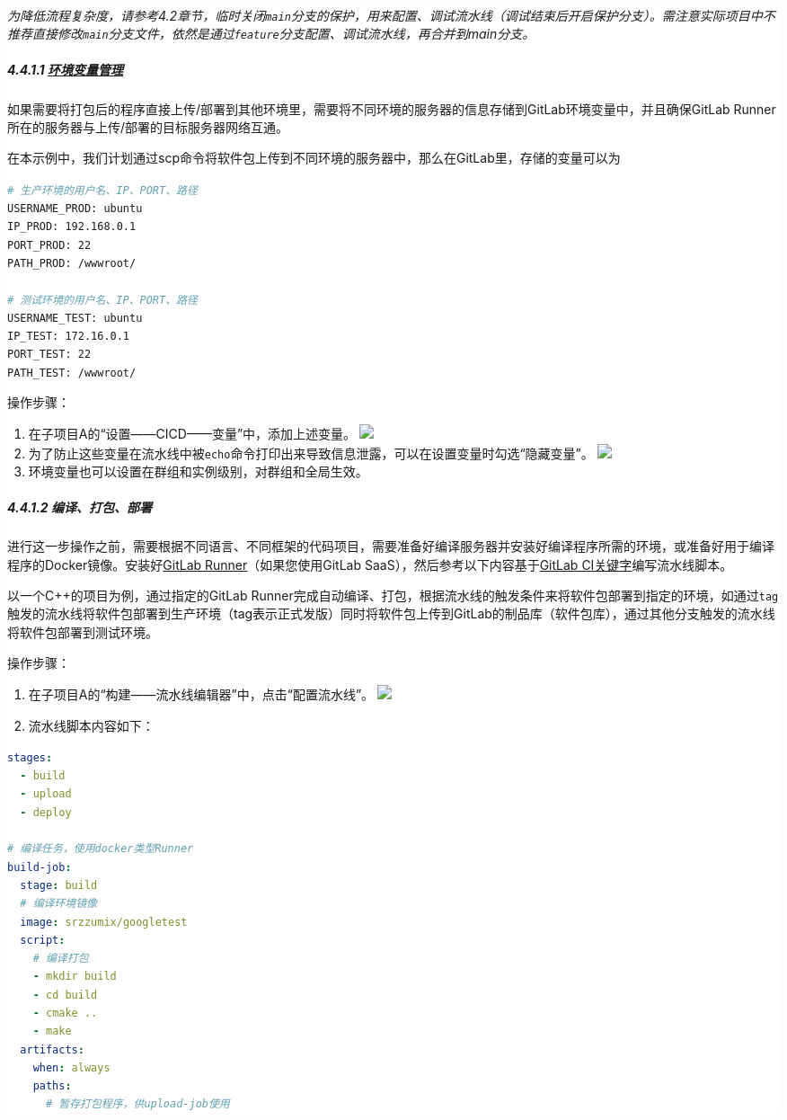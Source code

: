*为降低流程复杂度，请参考4.2章节，临时关闭`main`分支的保护，用来配置、调试流水线（调试结束后开启保护分支）。需注意实际项目中不推荐直接修改`main`分支文件，依然是通过`feature`分支配置、调试流水线，再合并到main分支。*

##### 4.4.1.1 [环境变量管理](https://docs.gitlab.com/ee/ci/variables/)

如果需要将打包后的程序直接上传/部署到其他环境里，需要将不同环境的服务器的信息存储到GitLab环境变量中，并且确保GitLab Runner所在的服务器与上传/部署的目标服务器网络互通。

在本示例中，我们计划通过scp命令将软件包上传到不同环境的服务器中，那么在GitLab里，存储的变量可以为

```bash
# 生产环境的用户名、IP、PORT、路径
USERNAME_PROD: ubuntu
IP_PROD: 192.168.0.1
PORT_PROD: 22
PATH_PROD: /wwwroot/

# 测试环境的用户名、IP、PORT、路径
USERNAME_TEST: ubuntu
IP_TEST: 172.16.0.1
PORT_TEST: 22
PATH_TEST: /wwwroot/
```

操作步骤：

1. 在子项目A的“设置——CICD——变量”中，添加上述变量。
![](https://pek3b.qingstor.com/hexo-blog/2024/10/31/202410311931298-472961.png)
2. 为了防止这些变量在流水线中被`echo`命令打印出来导致信息泄露，可以在设置变量时勾选“隐藏变量”。
![](https://pek3b.qingstor.com/hexo-blog/2024/10/31/202410311932252-f3ae32.png)
3. 环境变量也可以设置在群组和实例级别，对群组和全局生效。

##### 4.4.1.2 编译、打包、部署

进行这一步操作之前，需要根据不同语言、不同框架的代码项目，需要准备好编译服务器并安装好编译程序所需的环境，或准备好用于编译程序的Docker镜像。安装好[GitLab Runner](https://docs.gitlab.com/runner/install/index.html)（如果您使用GitLab SaaS），然后参考以下内容基于[GitLab CI关键字](https://docs.gitlab.com/ee/ci/yaml/)编写流水线脚本。

以一个C++的项目为例，通过指定的GitLab Runner完成自动编译、打包，根据流水线的触发条件来将软件包部署到指定的环境，如通过`tag`触发的流水线将软件包部署到生产环境（tag表示正式发版）同时将软件包上传到GitLab的制品库（软件包库），通过其他分支触发的流水线将软件包部署到测试环境。

操作步骤：
1. 在子项目A的“构建——流水线编辑器”中，点击“配置流水线”。
![](https://pek3b.qingstor.com/hexo-blog/2024/10/31/202410311934371-a5461a.png)

2. 流水线脚本内容如下：
```yaml
stages:
  - build
  - upload
  - deploy

# 编译任务，使用docker类型Runner
build-job:
  stage: build
  # 编译环境镜像
  image: srzzumix/googletest
  script:
    # 编译打包
    - mkdir build
    - cd build
    - cmake ..
    - make
  artifacts:
    when: always
    paths:
      # 暂存打包程序，供upload-job使用
```